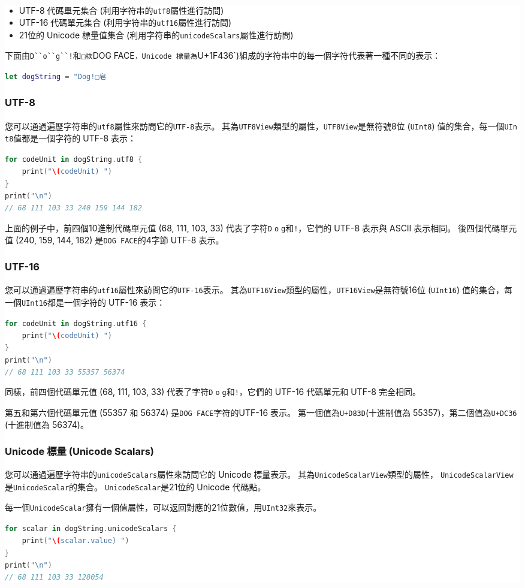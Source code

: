 * UTF-8 代碼單元集合 (利用字符串的`utf8`屬性進行訪問)
* UTF-16 代碼單元集合 (利用字符串的`utf16`屬性進行訪問)
* 21位的 Unicode 標量值集合 (利用字符串的`unicodeScalars`屬性進行訪問)

下面由`D``o``g``!`和`□栨`DOG FACE`，Unicode 標量為`U+1F436`)組成的字符串中的每一個字符代表著一種不同的表示：

```swift
let dogString = "Dog!□皂
```

<a name="UTF-8"></a>
### UTF-8

您可以通過遍歷字符串的`utf8`屬性來訪問它的`UTF-8`表示。
其為`UTF8View`類型的屬性，`UTF8View`是無符號8位 (`UInt8`) 值的集合，每一個`UInt8`值都是一個字符的 UTF-8 表示：

```swift
for codeUnit in dogString.utf8 {
    print("\(codeUnit) ")
}
print("\n")
// 68 111 103 33 240 159 144 182
```

上面的例子中，前四個10進制代碼單元值 (68, 111, 103, 33) 代表了字符`D` `o` `g`和`!`，它們的 UTF-8 表示與 ASCII 表示相同。
後四個代碼單元值 (240, 159, 144, 182) 是`DOG FACE`的4字節 UTF-8 表示。

<a name="UTF-16"></a>
### UTF-16

您可以通過遍歷字符串的`utf16`屬性來訪問它的`UTF-16`表示。
其為`UTF16View`類型的屬性，`UTF16View`是無符號16位 (`UInt16`) 值的集合，每一個`UInt16`都是一個字符的 UTF-16 表示：

```swift
for codeUnit in dogString.utf16 {
    print("\(codeUnit) ")
}
print("\n")
// 68 111 103 33 55357 56374
```

同樣，前四個代碼單元值 (68, 111, 103, 33) 代表了字符`D` `o` `g`和`!`，它們的 UTF-16 代碼單元和 UTF-8 完全相同。

第五和第六個代碼單元值 (55357 和 56374) 是`DOG FACE`字符的UTF-16 表示。
第一個值為`U+D83D`(十進制值為 55357)，第二個值為`U+DC36`(十進制值為 56374)。

<a name="unicode_scalars"></a>
### Unicode 標量 (Unicode Scalars)

您可以通過遍歷字符串的`unicodeScalars`屬性來訪問它的 Unicode 標量表示。
其為`UnicodeScalarView`類型的屬性， `UnicodeScalarView`是`UnicodeScalar`的集合。
`UnicodeScalar`是21位的 Unicode 代碼點。

每一個`UnicodeScalar`擁有一個值屬性，可以返回對應的21位數值，用`UInt32`來表示。

```swift
for scalar in dogString.unicodeScalars {
    print("\(scalar.value) ")
}
print("\n")
// 68 111 103 33 128054
```
